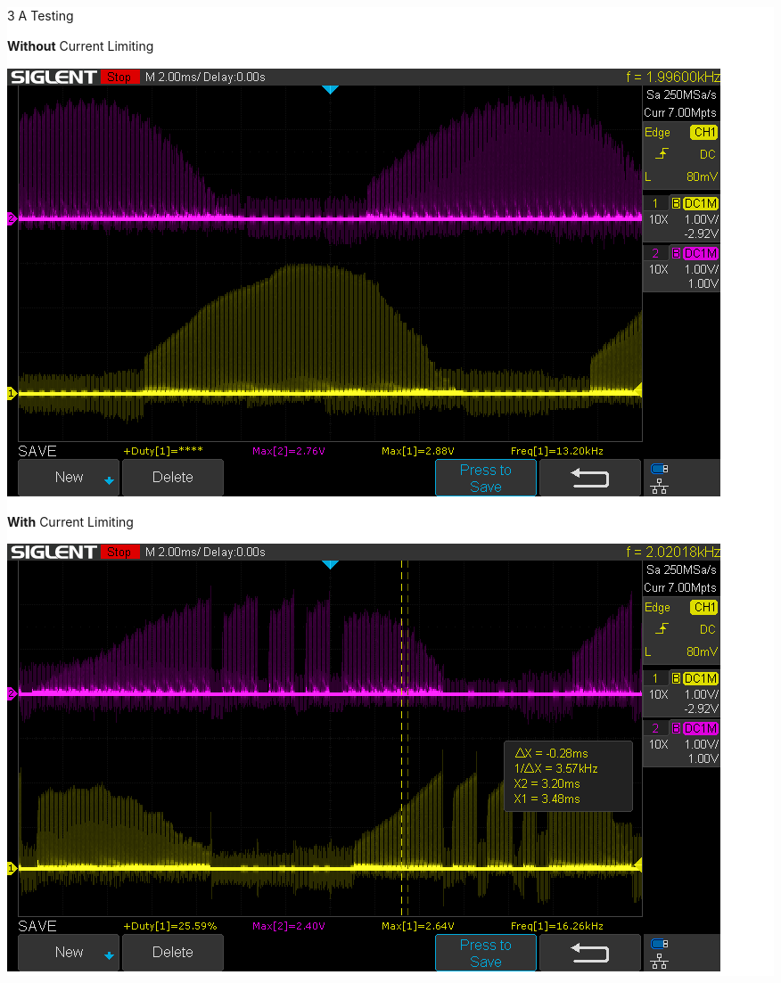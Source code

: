 3 A Testing

**Without** Current Limiting  

![3A](./images/3A_SINE.png)  

**With** Current Limiting  

![3A_LIM](./images/Current_Limited_3A.png) 
